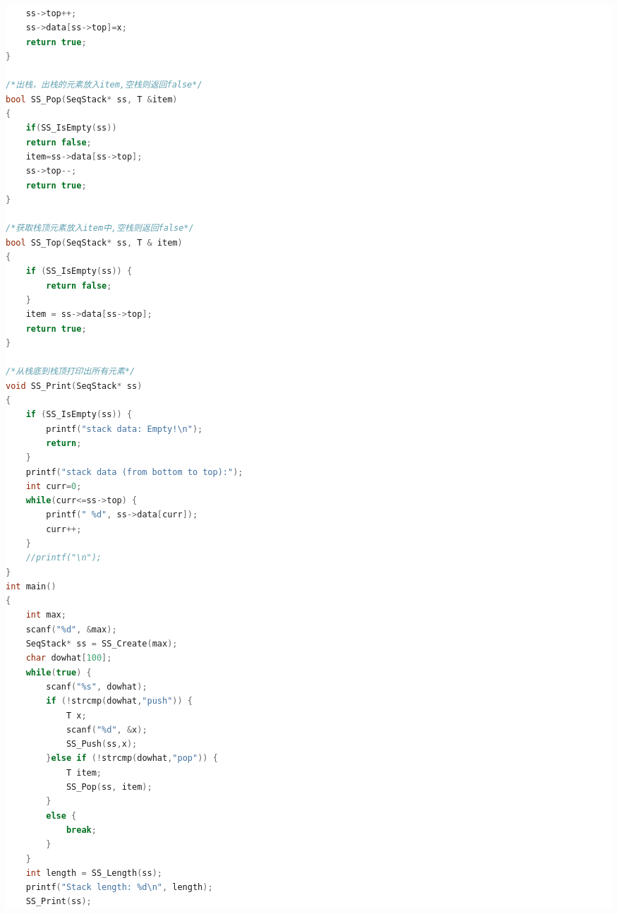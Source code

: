 ```cpp
    ss->top++;
    ss->data[ss->top]=x;
    return true;
}

/*出栈，出栈的元素放入item,空栈则返回false*/
bool SS_Pop(SeqStack* ss, T &item)
{
    if(SS_IsEmpty(ss))
    return false;
    item=ss->data[ss->top];
    ss->top--;
    return true;
}

/*获取栈顶元素放入item中,空栈则返回false*/
bool SS_Top(SeqStack* ss, T & item)
{
	if (SS_IsEmpty(ss)) {
		return false;
	}
	item = ss->data[ss->top];
	return true;
}

/*从栈底到栈顶打印出所有元素*/
void SS_Print(SeqStack* ss)
{
	if (SS_IsEmpty(ss)) {
		printf("stack data: Empty!\n");
		return;
	}
	printf("stack data (from bottom to top):");
	int curr=0;
	while(curr<=ss->top) {
		printf(" %d", ss->data[curr]);
		curr++;
	}
	//printf("\n");
}
int main()
{
    int max;
    scanf("%d", &max);
    SeqStack* ss = SS_Create(max);
    char dowhat[100];
    while(true) {
        scanf("%s", dowhat);
        if (!strcmp(dowhat,"push")) {
            T x;
            scanf("%d", &x);
            SS_Push(ss,x);
        }else if (!strcmp(dowhat,"pop")) {
            T item;
            SS_Pop(ss, item);
        }
        else {
            break;
        }
    }
    int length = SS_Length(ss);
    printf("Stack length: %d\n", length);
    SS_Print(ss);
```